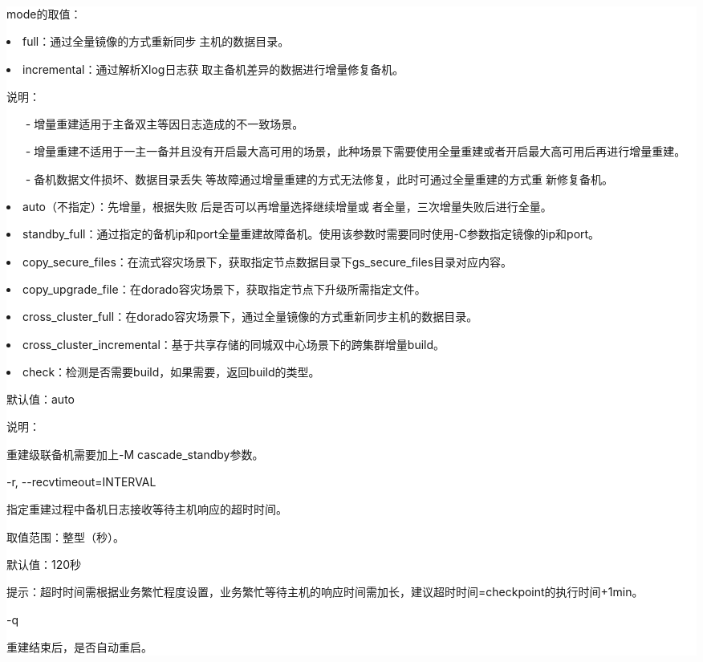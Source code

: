 </td>
<td class="cellrowborder" valign="top" width="47.43%" headers="mcps1.2.4.1.3 "><p id="zh-cn_topic_0287275989_p887411245513"><a name="zh-cn_topic_0287275989_p887411245513"></a><a name="zh-cn_topic_0287275989_p887411245513"></a>mode的取值：</p>
<p id="zh-cn_topic_0287275989_p13270172819514"><a name="zh-cn_topic_0287275989_p13270172819514"></a><a name="zh-cn_topic_0287275989_p13270172819514"></a><li> full：通过全量镜像的方式重新同步 主机的数据目录。</li></p>
<p></a><li> incremental：通过解析Xlog日志获 取主备机差异的数据进行增量修复备机。</li></p>
<div class="note" id="note885935410392"><a name="note885935410392"></a><a name="note885935410392"></a><span class="notetitle"> 说明： </span><div class="notebody"><p id="p085915541394"><a name="p085915541394"></a><a name="p085915541394"></a> <ul>- 增量重建适用于主备双主等因日志造成的不一致场景。 </ul></p>
</div></div>
<p id="zh-cn_topic_0287275989_p643515574347"></a> <ul>-  增量重建不适用于一主一备并且没有开启最大高可用的场景，此种场景下需要使用全量重建或者开启最大高可用后再进行增量重建。</ul></p>
<p id="zh-cn_topic_0287275989_p105751436553"></a><ul>- 备机数据文件损坏、数据目录丢失 等故障通过增量重建的方式无法修复，此时可通过全量重建的方式重 新修复备机。</ul></p>
<p ></a><li> auto（不指定）：先增量，根据失败 后是否可以再增量选择继续增量或 者全量，三次增量失败后进行全量。</li></p>
 <p>  <li> standby_full：通过指定的备机ip和port全量重建故障备机。使用该参数时需要同时使用-C参数指定镜像的ip和port。</p>
 <p><li>  copy_secure_files：在流式容灾场景下，获取指定节点数据目录下gs_secure_files目录对应内容。 </p>
<p><li>  copy_upgrade_file：在dorado容灾场景下，获取指定节点下升级所需指定文件。</p>
<p><li>  cross_cluster_full：在dorado容灾场景下，通过全量镜像的方式重新同步主机的数据目录。</p>
<p><li>  cross_cluster_incremental：基于共享存储的同城双中心场景下的跨集群增量build。</p>
<p><li>  check：检测是否需要build，如果需要，返回build的类型。</p>
<p> 默认值：auto</p>
<div class="note" id="note548824714012"><a name="note548824714012"></a><a name="note548824714012"></a><span class="notetitle"> 说明： </span><div class="notebody"><p id="p13488174715402"><a name="p13488174715402"></a><a name="p13488174715402"></a>重建级联备机需要加上-M cascade_standby参数。</p>
 
</div></div>
</td>
</tr>
<tr id="zh-cn_topic_0287275989_zh-cn_topic_0237152408_zh-cn_topic_0059777628_ra22c49a9c167449bb1a36edb91560c19"><td class="cellrowborder" valign="top" width="21.12%" headers="mcps1.2.4.1.1 "><p id="zh-cn_topic_0287275989_zh-cn_topic_0237152408_zh-cn_topic_0059777628_a9da0d3e3b65b47ee96a180628738bba0"><a name="zh-cn_topic_0287275989_zh-cn_topic_0237152408_zh-cn_topic_0059777628_a9da0d3e3b65b47ee96a180628738bba0"></a><a name="zh-cn_topic_0287275989_zh-cn_topic_0237152408_zh-cn_topic_0059777628_a9da0d3e3b65b47ee96a180628738bba0"></a>-r, --recvtimeout=INTERVAL</p>
</td>
<td class="cellrowborder" valign="top" width="31.45%" headers="mcps1.2.4.1.2 "><p id="zh-cn_topic_0287275989_zh-cn_topic_0237152408_zh-cn_topic_0059777628_abcde5641cb3145d196b83dd4cf7a67f2"><a name="zh-cn_topic_0287275989_zh-cn_topic_0237152408_zh-cn_topic_0059777628_abcde5641cb3145d196b83dd4cf7a67f2"></a><a name="zh-cn_topic_0287275989_zh-cn_topic_0237152408_zh-cn_topic_0059777628_abcde5641cb3145d196b83dd4cf7a67f2"></a>指定重建过程中备机日志接收等待主机响应的超时时间。</p>
</td>
<td class="cellrowborder" valign="top" width="47.43%" headers="mcps1.2.4.1.3 "><p id="zh-cn_topic_0287275989_zh-cn_topic_0237152408_zh-cn_topic_0059777628_a922e766e1f6e46629141bfed8e92b5f9"><a name="zh-cn_topic_0287275989_zh-cn_topic_0237152408_zh-cn_topic_0059777628_a922e766e1f6e46629141bfed8e92b5f9"></a><a name="zh-cn_topic_0287275989_zh-cn_topic_0237152408_zh-cn_topic_0059777628_a922e766e1f6e46629141bfed8e92b5f9"></a>取值范围：整型（秒）。</p>
<p id="zh-cn_topic_0287275989_zh-cn_topic_0237152408_zh-cn_topic_0059777628_a9fe1c06008014c0a87419691c6a20e1e"><a name="zh-cn_topic_0287275989_zh-cn_topic_0237152408_zh-cn_topic_0059777628_a9fe1c06008014c0a87419691c6a20e1e"></a><a name="zh-cn_topic_0287275989_zh-cn_topic_0237152408_zh-cn_topic_0059777628_a9fe1c06008014c0a87419691c6a20e1e"></a>默认值：120秒</p>
<p id="zh-cn_topic_0287275989_p452620194414"><a name="zh-cn_topic_0287275989_p452620194414"></a><a name="zh-cn_topic_0287275989_p452620194414"></a>提示：超时时间需根据业务繁忙程度设置，业务繁忙等待主机的响应时间需加长，建议超时时间=checkpoint的执行时间+1min。</p>
</td>
</tr>
<tr id="zh-cn_topic_0287275989_row2029662921416"><td class="cellrowborder" valign="top" width="21.12%" headers="mcps1.2.4.1.1 "><p id="zh-cn_topic_0287275989_p62971529151411"><a name="zh-cn_topic_0287275989_p62971529151411"></a><a name="zh-cn_topic_0287275989_p62971529151411"></a>-q</p>
</td>
<td class="cellrowborder" valign="top" width="31.45%" headers="mcps1.2.4.1.2 "><p id="zh-cn_topic_0287275989_p13298629141413"><a name="zh-cn_topic_0287275989_p13298629141413"></a><a name="zh-cn_topic_0287275989_p13298629141413"></a>重建结束后，是否自动重启。</p>
